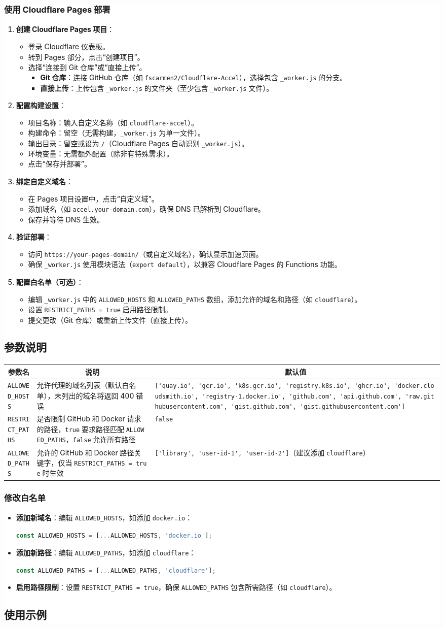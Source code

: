 ### 使用 Cloudflare Pages 部署

1. **创建 Cloudflare Pages 项目**：
   - 登录 [Cloudflare 仪表板](https://dash.cloudflare.com/)。
   - 转到 Pages 部分，点击“创建项目”。
   - 选择“连接到 Git 仓库”或“直接上传”。
     - **Git 仓库**：连接 GitHub 仓库（如 `fscarmen2/Cloudflare-Accel`），选择包含 `_worker.js` 的分支。
     - **直接上传**：上传包含 `_worker.js` 的文件夹（至少包含 `_worker.js` 文件）。

2. **配置构建设置**：
   - 项目名称：输入自定义名称（如 `cloudflare-accel`）。
   - 构建命令：留空（无需构建，`_worker.js` 为单一文件）。
   - 输出目录：留空或设为 `/`（Cloudflare Pages 自动识别 `_worker.js`）。
   - 环境变量：无需额外配置（除非有特殊需求）。
   - 点击“保存并部署”。

3. **绑定自定义域名**：
   - 在 Pages 项目设置中，点击“自定义域”。
   - 添加域名（如 `accel.your-domain.com`），确保 DNS 已解析到 Cloudflare。
   - 保存并等待 DNS 生效。

4. **验证部署**：
   - 访问 `https://your-pages-domain/`（或自定义域名），确认显示加速页面。
   - 确保 `_worker.js` 使用模块语法（`export default`），以兼容 Cloudflare Pages 的 Functions 功能。

5. **配置白名单（可选）**：
   - 编辑 `_worker.js` 中的 `ALLOWED_HOSTS` 和 `ALLOWED_PATHS` 数组，添加允许的域名和路径（如 `cloudflare`）。
   - 设置 `RESTRICT_PATHS = true` 启用路径限制。
   - 提交更改（Git 仓库）或重新上传文件（直接上传）。

## 参数说明

| 参数名            | 说明                                                                 | 默认值                                                                 |
|-------------------|----------------------------------------------------------------------|----------------------------------------------------------------------|
| `ALLOWED_HOSTS`   | 允许代理的域名列表（默认白名单），未列出的域名将返回 400 错误       | `['quay.io', 'gcr.io', 'k8s.gcr.io', 'registry.k8s.io', 'ghcr.io', 'docker.cloudsmith.io', 'registry-1.docker.io', 'github.com', 'api.github.com', 'raw.githubusercontent.com', 'gist.github.com', 'gist.githubusercontent.com']` |
| `RESTRICT_PATHS`  | 是否限制 GitHub 和 Docker 请求的路径，`true` 要求路径匹配 `ALLOWED_PATHS`，`false` 允许所有路径 | `false`                                                              |
| `ALLOWED_PATHS`   | 允许的 GitHub 和 Docker 路径关键字，仅当 `RESTRICT_PATHS = true` 时生效 | `['library', 'user-id-1', 'user-id-2']`（建议添加 `cloudflare`）     |

### 修改白名单
- **添加新域名**：编辑 `ALLOWED_HOSTS`，如添加 `docker.io`：
  ```javascript
  const ALLOWED_HOSTS = [...ALLOWED_HOSTS, 'docker.io'];
  ```
- **添加新路径**：编辑 `ALLOWED_PATHS`，如添加 `cloudflare`：
  ```javascript
  const ALLOWED_PATHS = [...ALLOWED_PATHS, 'cloudflare'];
  ```
- **启用路径限制**：设置 `RESTRICT_PATHS = true`，确保 `ALLOWED_PATHS` 包含所需路径（如 `cloudflare`）。

## 使用示例
